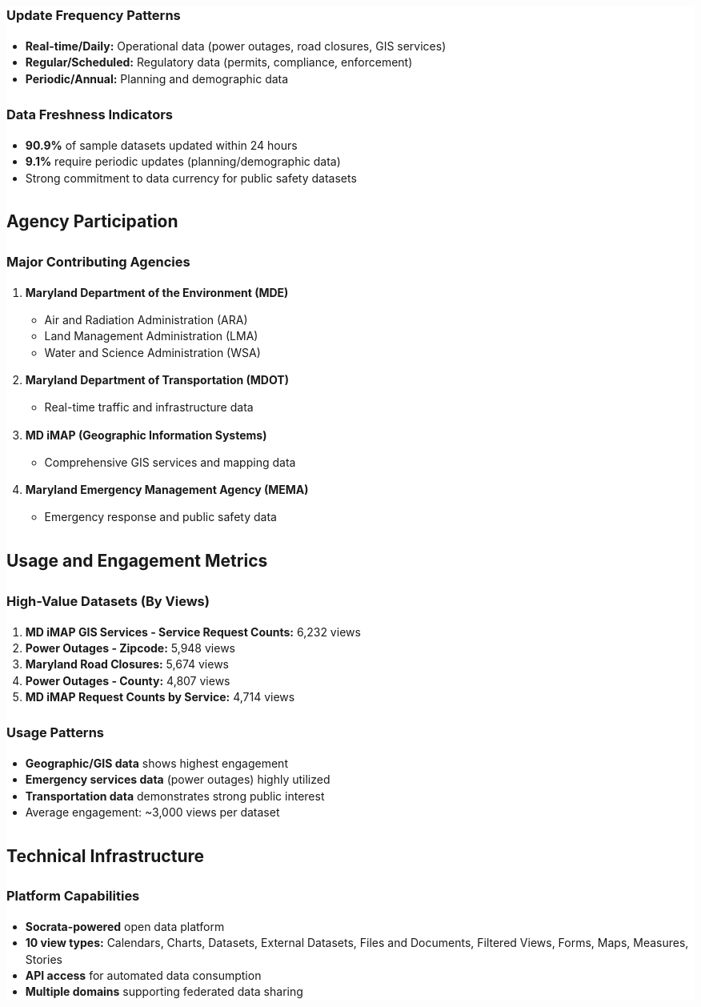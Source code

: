 ### Update Frequency Patterns
- **Real-time/Daily:** Operational data (power outages, road closures, GIS services)
- **Regular/Scheduled:** Regulatory data (permits, compliance, enforcement)
- **Periodic/Annual:** Planning and demographic data

### Data Freshness Indicators
- **90.9%** of sample datasets updated within 24 hours
- **9.1%** require periodic updates (planning/demographic data)
- Strong commitment to data currency for public safety datasets

## Agency Participation

### Major Contributing Agencies
1. **Maryland Department of the Environment (MDE)**
   - Air and Radiation Administration (ARA)
   - Land Management Administration (LMA)
   - Water and Science Administration (WSA)

2. **Maryland Department of Transportation (MDOT)**
   - Real-time traffic and infrastructure data

3. **MD iMAP (Geographic Information Systems)**
   - Comprehensive GIS services and mapping data

4. **Maryland Emergency Management Agency (MEMA)**
   - Emergency response and public safety data

## Usage and Engagement Metrics

### High-Value Datasets (By Views)
1. **MD iMAP GIS Services - Service Request Counts:** 6,232 views
2. **Power Outages - Zipcode:** 5,948 views
3. **Maryland Road Closures:** 5,674 views
4. **Power Outages - County:** 4,807 views
5. **MD iMAP Request Counts by Service:** 4,714 views

### Usage Patterns
- **Geographic/GIS data** shows highest engagement
- **Emergency services data** (power outages) highly utilized
- **Transportation data** demonstrates strong public interest
- Average engagement: ~3,000 views per dataset

## Technical Infrastructure

### Platform Capabilities
- **Socrata-powered** open data platform
- **10 view types:** Calendars, Charts, Datasets, External Datasets, Files and Documents, Filtered Views, Forms, Maps, Measures, Stories
- **API access** for automated data consumption
- **Multiple domains** supporting federated data sharing
